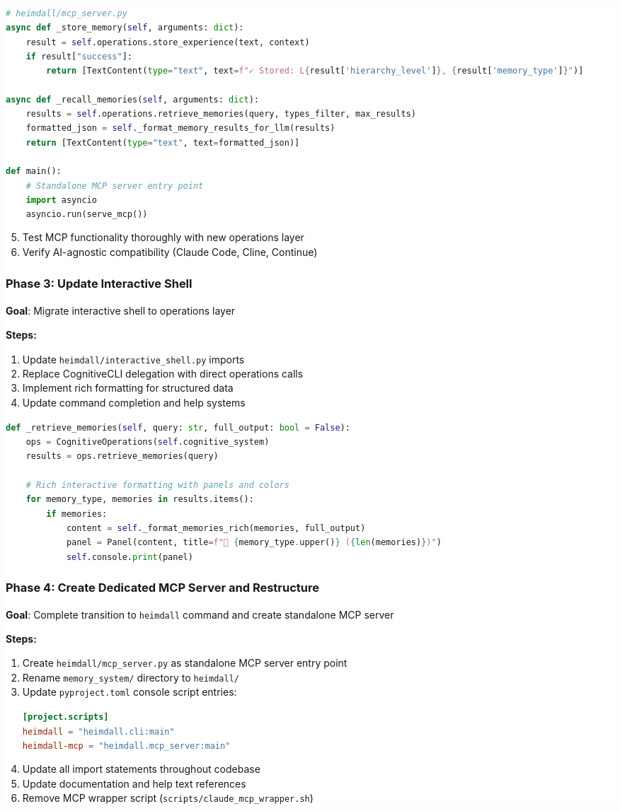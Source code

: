 ```python
# heimdall/mcp_server.py
async def _store_memory(self, arguments: dict):
    result = self.operations.store_experience(text, context)
    if result["success"]:
        return [TextContent(type="text", text=f"✓ Stored: L{result['hierarchy_level']}, {result['memory_type']}")]

async def _recall_memories(self, arguments: dict):
    results = self.operations.retrieve_memories(query, types_filter, max_results)
    formatted_json = self._format_memory_results_for_llm(results)
    return [TextContent(type="text", text=formatted_json)]

def main():
    # Standalone MCP server entry point
    import asyncio
    asyncio.run(serve_mcp())
```

5. Test MCP functionality thoroughly with new operations layer
6. Verify AI-agnostic compatibility (Claude Code, Cline, Continue)

### Phase 3: Update Interactive Shell

**Goal**: Migrate interactive shell to operations layer

**Steps:**
1. Update `heimdall/interactive_shell.py` imports
2. Replace CognitiveCLI delegation with direct operations calls
3. Implement rich formatting for structured data
4. Update command completion and help systems

```python
def _retrieve_memories(self, query: str, full_output: bool = False):
    ops = CognitiveOperations(self.cognitive_system)
    results = ops.retrieve_memories(query)

    # Rich interactive formatting with panels and colors
    for memory_type, memories in results.items():
        if memories:
            content = self._format_memories_rich(memories, full_output)
            panel = Panel(content, title=f"🎯 {memory_type.upper()} ({len(memories)})")
            self.console.print(panel)
```

### Phase 4: Create Dedicated MCP Server and Restructure

**Goal**: Complete transition to `heimdall` command and create standalone MCP server

**Steps:**
1. Create `heimdall/mcp_server.py` as standalone MCP server entry point
2. Rename `memory_system/` directory to `heimdall/`
3. Update `pyproject.toml` console script entries:
   ```toml
   [project.scripts]
   heimdall = "heimdall.cli:main"
   heimdall-mcp = "heimdall.mcp_server:main"
   ```
4. Update all import statements throughout codebase
5. Update documentation and help text references
6. Remove MCP wrapper script (`scripts/claude_mcp_wrapper.sh`)

